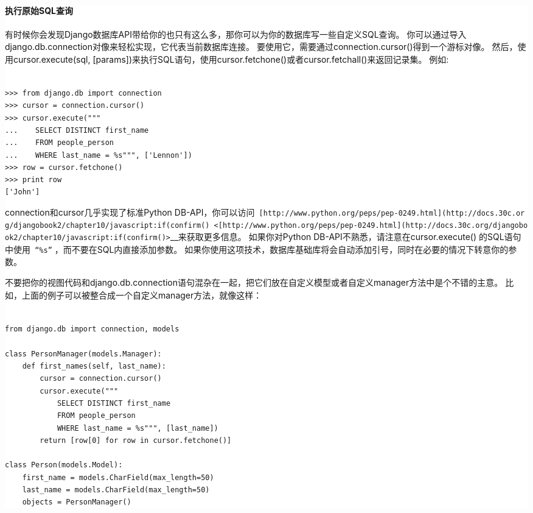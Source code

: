 




#### 执行原始SQL查询


有时候你会发现Django数据库API带给你的也只有这么多，那你可以为你的数据库写一些自定义SQL查询。 你可以通过导入django.db.connection对像来轻松实现，它代表当前数据库连接。 要使用它，需要通过connection.cursor()得到一个游标对像。 然后，使用cursor.execute(sql, [params])来执行SQL语句，使用cursor.fetchone()或者cursor.fetchall()来返回记录集。 例如:



```

>>> from django.db import connection
>>> cursor = connection.cursor()
>>> cursor.execute("""
...    SELECT DISTINCT first_name
...    FROM people_person
...    WHERE last_name = %s""", ['Lennon'])
>>> row = cursor.fetchone()
>>> print row
['John']

```

connection和cursor几乎实现了标准Python DB-API，你可以访问` [http://www.python.org/peps/pep-0249.html](http://docs.30c.org/djangobook2/chapter10/javascript:if(confirm() <[http://www.python.org/peps/pep-0249.html](http://docs.30c.org/djangobook2/chapter10/javascript:if(confirm()>`__来获取更多信息。 如果你对Python DB-API不熟悉，请注意在cursor.execute() 的SQL语句中使用`` “%s”`` ，而不要在SQL内直接添加参数。 如果你使用这项技术，数据库基础库将会自动添加引号，同时在必要的情况下转意你的参数。


不要把你的视图代码和django.db.connection语句混杂在一起，把它们放在自定义模型或者自定义manager方法中是个不错的主意。 比如，上面的例子可以被整合成一个自定义manager方法，就像这样：



```

from django.db import connection, models

class PersonManager(models.Manager):
    def first_names(self, last_name):
        cursor = connection.cursor()
        cursor.execute("""
            SELECT DISTINCT first_name
            FROM people_person
            WHERE last_name = %s""", [last_name])
        return [row[0] for row in cursor.fetchone()]

class Person(models.Model):
    first_name = models.CharField(max_length=50)
    last_name = models.CharField(max_length=50)
    objects = PersonManager()

```
